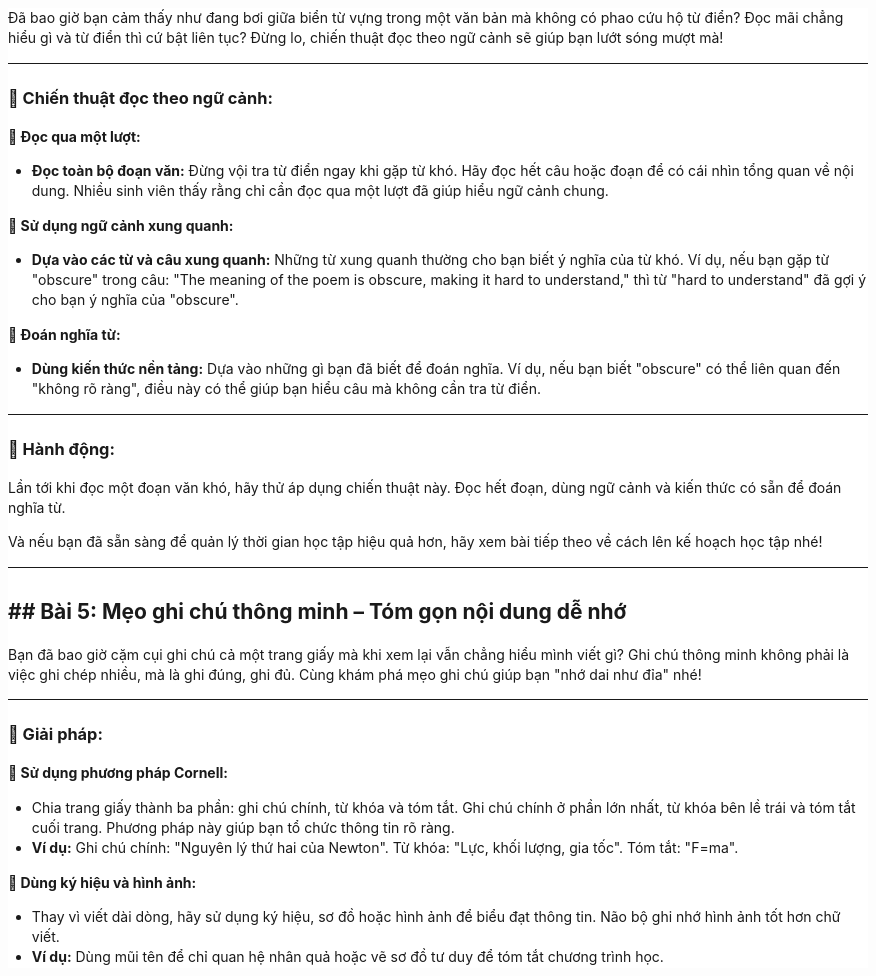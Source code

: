 Đã bao giờ bạn cảm thấy như đang bơi giữa biển từ vựng trong một văn bản mà không có phao cứu hộ từ điển? Đọc mãi chẳng hiểu gì và từ điển thì cứ bật liên tục? Đừng lo, chiến thuật đọc theo ngữ cảnh sẽ giúp bạn lướt sóng mượt mà!

---

### 📌 Chiến thuật đọc theo ngữ cảnh:

**🔹 Đọc qua một lượt:**
- **Đọc toàn bộ đoạn văn:** Đừng vội tra từ điển ngay khi gặp từ khó. Hãy đọc hết câu hoặc đoạn để có cái nhìn tổng quan về nội dung. Nhiều sinh viên thấy rằng chỉ cần đọc qua một lượt đã giúp hiểu ngữ cảnh chung.

**🔹 Sử dụng ngữ cảnh xung quanh:**
- **Dựa vào các từ và câu xung quanh:** Những từ xung quanh thường cho bạn biết ý nghĩa của từ khó. Ví dụ, nếu bạn gặp từ "obscure" trong câu: "The meaning of the poem is obscure, making it hard to understand," thì từ "hard to understand" đã gợi ý cho bạn ý nghĩa của "obscure".

**🔹 Đoán nghĩa từ:**
- **Dùng kiến thức nền tảng:** Dựa vào những gì bạn đã biết để đoán nghĩa. Ví dụ, nếu bạn biết "obscure" có thể liên quan đến "không rõ ràng", điều này có thể giúp bạn hiểu câu mà không cần tra từ điển.

---

### 🚀 Hành động:

Lần tới khi đọc một đoạn văn khó, hãy thử áp dụng chiến thuật này. Đọc hết đoạn, dùng ngữ cảnh và kiến thức có sẵn để đoán nghĩa từ.

Và nếu bạn đã sẵn sàng để quản lý thời gian học tập hiệu quả hơn, hãy xem bài tiếp theo về cách lên kế hoạch học tập nhé!

---
## ## Bài 5: Mẹo ghi chú thông minh – Tóm gọn nội dung dễ nhớ

Bạn đã bao giờ cặm cụi ghi chú cả một trang giấy mà khi xem lại vẫn chẳng hiểu mình viết gì? Ghi chú thông minh không phải là việc ghi chép nhiều, mà là ghi đúng, ghi đủ. Cùng khám phá mẹo ghi chú giúp bạn "nhớ dai như đỉa" nhé!

---

### 📌 Giải pháp:

**🔹 Sử dụng phương pháp Cornell:**

- Chia trang giấy thành ba phần: ghi chú chính, từ khóa và tóm tắt. Ghi chú chính ở phần lớn nhất, từ khóa bên lề trái và tóm tắt cuối trang. Phương pháp này giúp bạn tổ chức thông tin rõ ràng.
- **Ví dụ:** Ghi chú chính: "Nguyên lý thứ hai của Newton". Từ khóa: "Lực, khối lượng, gia tốc". Tóm tắt: "F=ma".

**🔹 Dùng ký hiệu và hình ảnh:**

- Thay vì viết dài dòng, hãy sử dụng ký hiệu, sơ đồ hoặc hình ảnh để biểu đạt thông tin. Não bộ ghi nhớ hình ảnh tốt hơn chữ viết.
- **Ví dụ:** Dùng mũi tên để chỉ quan hệ nhân quả hoặc vẽ sơ đồ tư duy để tóm tắt chương trình học.
